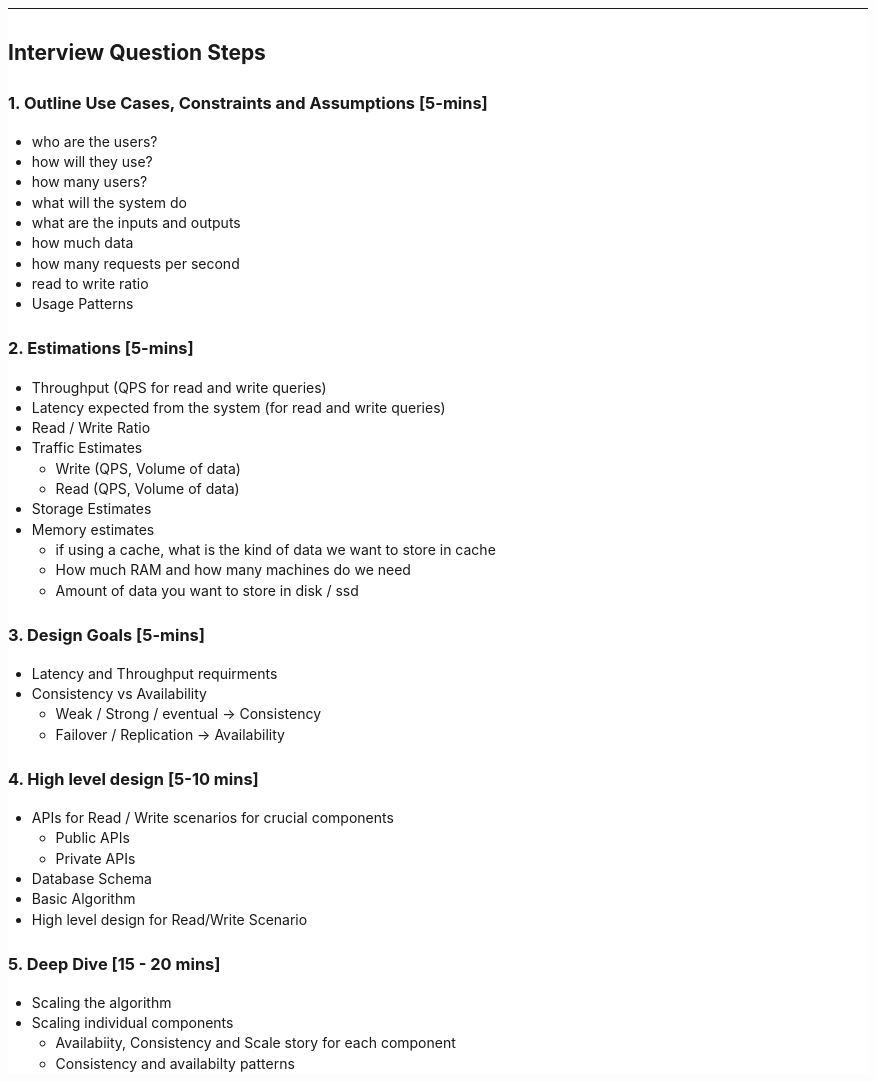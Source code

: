 * * * * * * *

## **Interview Question Steps** ##

### **1. Outline Use Cases, Constraints and Assumptions [5-mins]** ###

- who are the users?
- how will they use?
- how many users?
- what will the system do
- what are the inputs and outputs
- how much data
- how many requests per second
- read to write ratio
- Usage Patterns

### **2. Estimations [5-mins]** ###

- Throughput (QPS for read and write queries)
- Latency expected from the system (for read and write queries)
- Read / Write Ratio
- Traffic Estimates
  - Write (QPS, Volume of data)
  - Read (QPS, Volume of data)
- Storage Estimates
- Memory estimates
  - if using a cache, what is the kind of data we want to store in cache
  - How much RAM and how many machines do we need
  - Amount of data you want to store in disk / ssd

### **3. Design Goals [5-mins]** ###

- Latency and Throughput requirments
- Consistency vs Availability 
  - Weak / Strong / eventual -> Consistency 
  - Failover / Replication -> Availability

### **4. High level design [5-10 mins]** ###

- APIs for Read / Write scenarios for crucial components
  - Public APIs
  - Private APIs
- Database Schema
- Basic Algorithm
- High level design for Read/Write Scenario

### **5. Deep Dive [15 - 20 mins]** ###

- Scaling the algorithm
- Scaling individual components
  - Availabiity, Consistency and Scale story for each component
  - Consistency and availabilty patterns
  